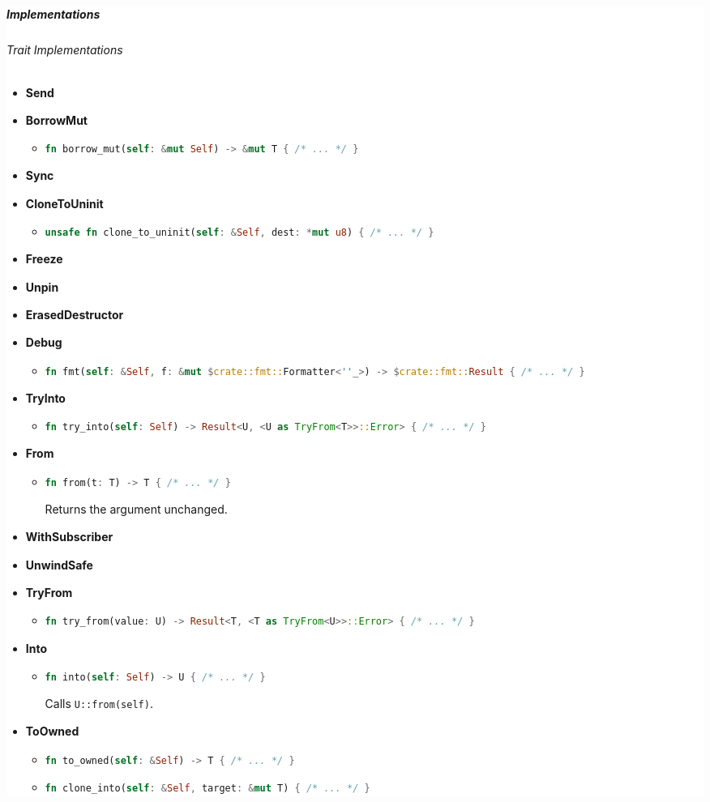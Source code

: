 ##### Implementations

###### Trait Implementations

- **Send**
- **BorrowMut**
  - ```rust
    fn borrow_mut(self: &mut Self) -> &mut T { /* ... */ }
    ```

- **Sync**
- **CloneToUninit**
  - ```rust
    unsafe fn clone_to_uninit(self: &Self, dest: *mut u8) { /* ... */ }
    ```

- **Freeze**
- **Unpin**
- **ErasedDestructor**
- **Debug**
  - ```rust
    fn fmt(self: &Self, f: &mut $crate::fmt::Formatter<''_>) -> $crate::fmt::Result { /* ... */ }
    ```

- **TryInto**
  - ```rust
    fn try_into(self: Self) -> Result<U, <U as TryFrom<T>>::Error> { /* ... */ }
    ```

- **From**
  - ```rust
    fn from(t: T) -> T { /* ... */ }
    ```
    Returns the argument unchanged.

- **WithSubscriber**
- **UnwindSafe**
- **TryFrom**
  - ```rust
    fn try_from(value: U) -> Result<T, <T as TryFrom<U>>::Error> { /* ... */ }
    ```

- **Into**
  - ```rust
    fn into(self: Self) -> U { /* ... */ }
    ```
    Calls `U::from(self)`.

- **ToOwned**
  - ```rust
    fn to_owned(self: &Self) -> T { /* ... */ }
    ```

  - ```rust
    fn clone_into(self: &Self, target: &mut T) { /* ... */ }
    ```
